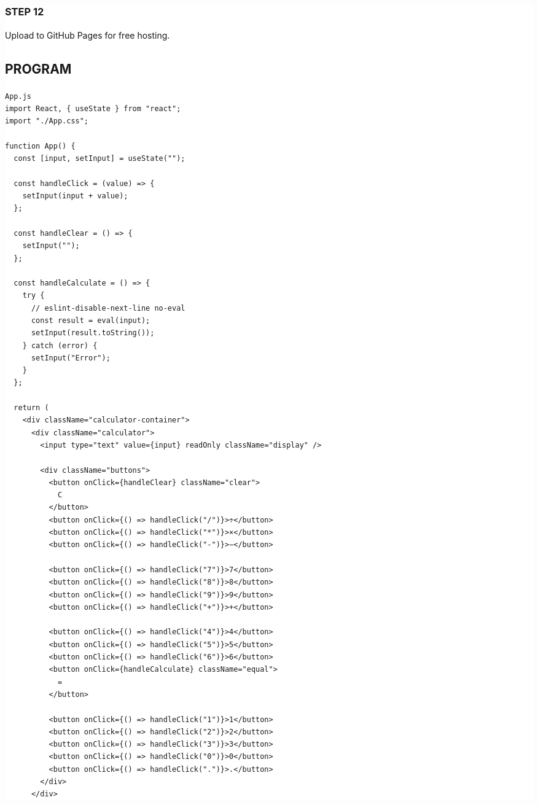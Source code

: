 ### STEP 12
Upload to GitHub Pages for free hosting.

## PROGRAM
```
App.js
import React, { useState } from "react";
import "./App.css";

function App() {
  const [input, setInput] = useState("");

  const handleClick = (value) => {
    setInput(input + value);
  };

  const handleClear = () => {
    setInput("");
  };

  const handleCalculate = () => {
    try {
      // eslint-disable-next-line no-eval
      const result = eval(input);
      setInput(result.toString());
    } catch (error) {
      setInput("Error");
    }
  };

  return (
    <div className="calculator-container">
      <div className="calculator">
        <input type="text" value={input} readOnly className="display" />

        <div className="buttons">
          <button onClick={handleClear} className="clear">
            C
          </button>
          <button onClick={() => handleClick("/")}>÷</button>
          <button onClick={() => handleClick("*")}>×</button>
          <button onClick={() => handleClick("-")}>−</button>

          <button onClick={() => handleClick("7")}>7</button>
          <button onClick={() => handleClick("8")}>8</button>
          <button onClick={() => handleClick("9")}>9</button>
          <button onClick={() => handleClick("+")}>+</button>

          <button onClick={() => handleClick("4")}>4</button>
          <button onClick={() => handleClick("5")}>5</button>
          <button onClick={() => handleClick("6")}>6</button>
          <button onClick={handleCalculate} className="equal">
            =
          </button>

          <button onClick={() => handleClick("1")}>1</button>
          <button onClick={() => handleClick("2")}>2</button>
          <button onClick={() => handleClick("3")}>3</button>
          <button onClick={() => handleClick("0")}>0</button>
          <button onClick={() => handleClick(".")}>.</button>
        </div>
      </div>
```